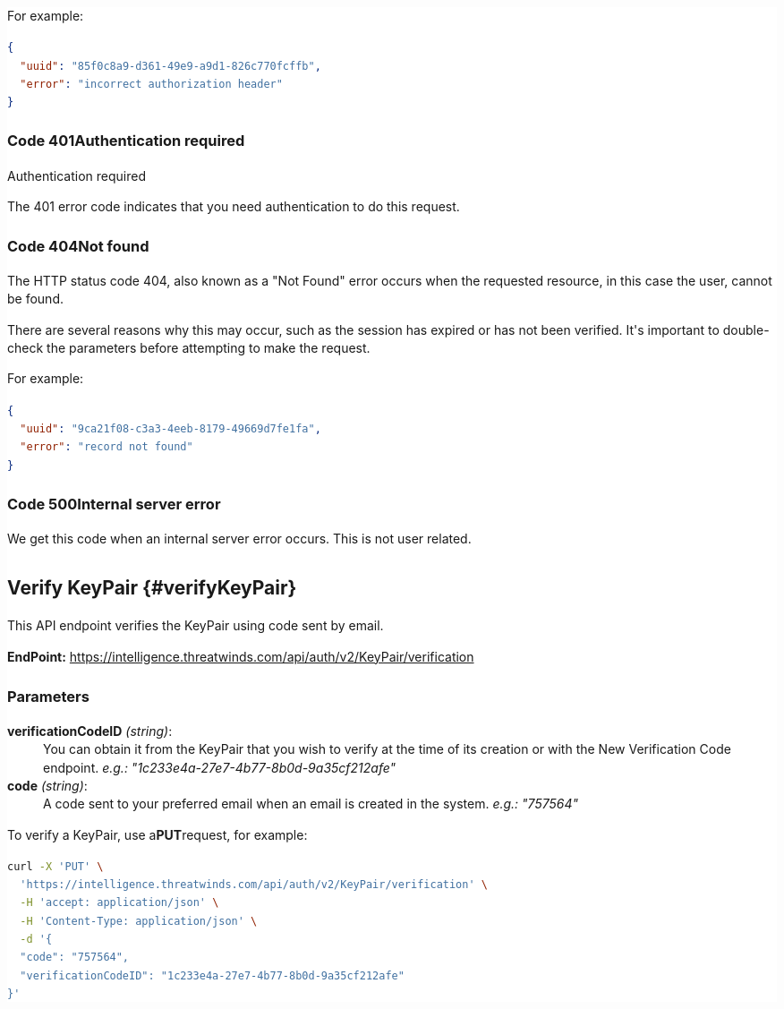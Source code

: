 For example:

```json
{
  "uuid": "85f0c8a9-d361-49e9-a9d1-826c770fcffb",
  "error": "incorrect authorization header"
}
```
<h3><b class="label label-red">Code 401</b>Authentication required</h3>
Authentication required</h5>

The 401 error code indicates that you need authentication to do this request.

<h3><b class="label label-red">Code 404</b>Not found</h3>

The HTTP status code 404, also known as a "Not Found" error occurs when the requested resource, in this case the user, cannot be found.

There are several reasons why this may occur, such as the session has expired or has not been verified. It's important to double-check the parameters before attempting to make the request.


For example:

```json
{
  "uuid": "9ca21f08-c3a3-4eeb-8179-49669d7fe1fa",
  "error": "record not found"
}
```
<h3><b class="label label-yellow">Code 500</b>Internal server error</h3>
We get this code when an internal server error occurs. This is not user related.

## Verify KeyPair {#verifyKeyPair}

This API endpoint verifies the KeyPair using code sent by email.

**EndPoint:** https://intelligence.threatwinds.com/api/auth/v2/KeyPair/verification

### Parameters

<dl>
  <dt><b>verificationCodeID</b> <i>(string)</i>:</dt>
  <dd>You can obtain it from the KeyPair that you wish to verify at the time of its creation or with the New Verification Code endpoint. <i>e.g.: "1c233e4a-27e7-4b77-8b0d-9a35cf212afe"</i></dd>
  <dt><b>code</b> <i>(string)</i>:</dt>
  <dd>A code sent to your preferred email when an email is created in the system. <i>e.g.: "757564"</i></dd>
</dl>

To verify a KeyPair, use a<b class="label label-yellow">PUT</b>request, for example:

```bash
curl -X 'PUT' \
  'https://intelligence.threatwinds.com/api/auth/v2/KeyPair/verification' \
  -H 'accept: application/json' \
  -H 'Content-Type: application/json' \
  -d '{
  "code": "757564",
  "verificationCodeID": "1c233e4a-27e7-4b77-8b0d-9a35cf212afe"
}'
```
